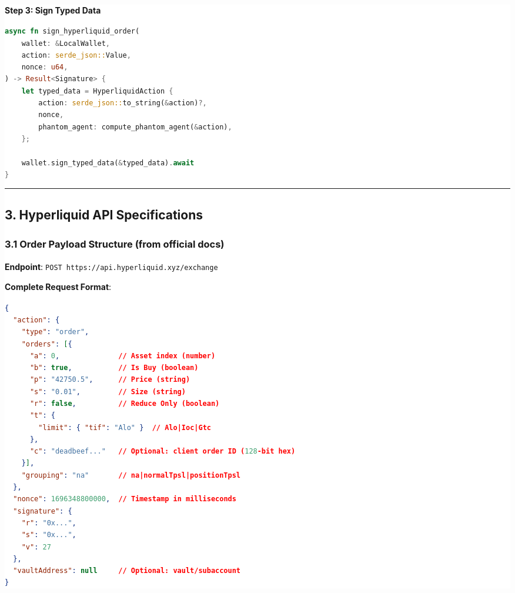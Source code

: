 **Step 3: Sign Typed Data**
```rust
async fn sign_hyperliquid_order(
    wallet: &LocalWallet,
    action: serde_json::Value,
    nonce: u64,
) -> Result<Signature> {
    let typed_data = HyperliquidAction {
        action: serde_json::to_string(&action)?,
        nonce,
        phantom_agent: compute_phantom_agent(&action),
    };

    wallet.sign_typed_data(&typed_data).await
}
```

---

## 3. Hyperliquid API Specifications

### 3.1 Order Payload Structure (from official docs)

**Endpoint**: `POST https://api.hyperliquid.xyz/exchange`

**Complete Request Format**:
```json
{
  "action": {
    "type": "order",
    "orders": [{
      "a": 0,              // Asset index (number)
      "b": true,           // Is Buy (boolean)
      "p": "42750.5",      // Price (string)
      "s": "0.01",         // Size (string)
      "r": false,          // Reduce Only (boolean)
      "t": {
        "limit": { "tif": "Alo" }  // Alo|Ioc|Gtc
      },
      "c": "deadbeef..."   // Optional: client order ID (128-bit hex)
    }],
    "grouping": "na"       // na|normalTpsl|positionTpsl
  },
  "nonce": 1696348800000,  // Timestamp in milliseconds
  "signature": {
    "r": "0x...",
    "s": "0x...",
    "v": 27
  },
  "vaultAddress": null     // Optional: vault/subaccount
}
```
